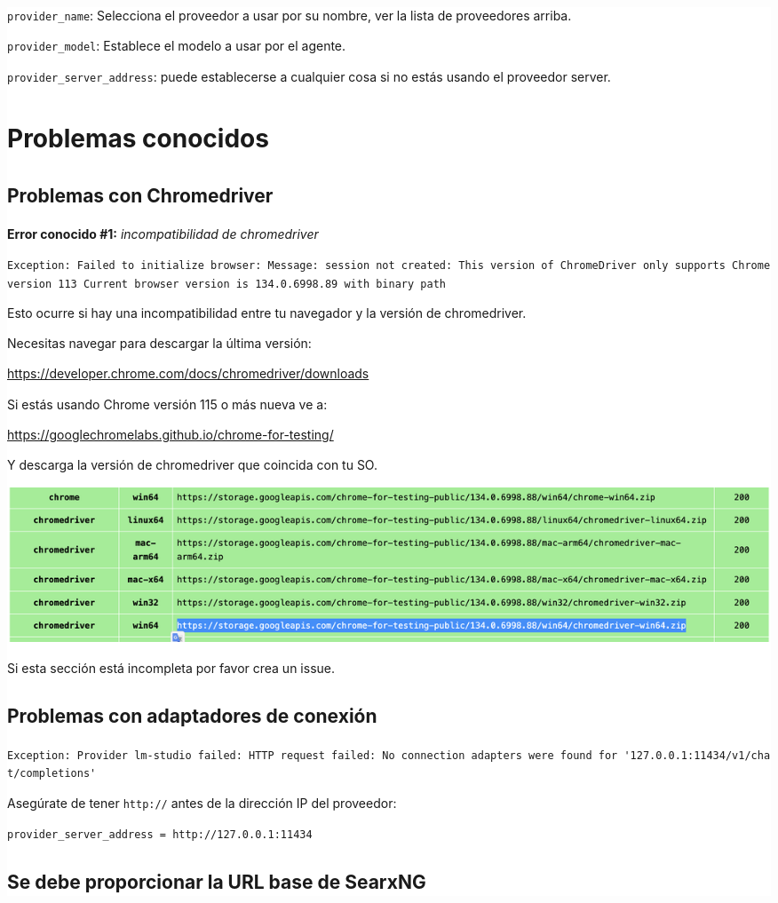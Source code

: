 `provider_name`: Selecciona el proveedor a usar por su nombre, ver la lista de proveedores arriba.

`provider_model`: Establece el modelo a usar por el agente.

`provider_server_address`: puede establecerse a cualquier cosa si no estás usando el proveedor server.

# Problemas conocidos

## Problemas con Chromedriver

**Error conocido #1:** *incompatibilidad de chromedriver*

`Exception: Failed to initialize browser: Message: session not created: This version of ChromeDriver only supports Chrome version 113
Current browser version is 134.0.6998.89 with binary path`

Esto ocurre si hay una incompatibilidad entre tu navegador y la versión de chromedriver.

Necesitas navegar para descargar la última versión:

https://developer.chrome.com/docs/chromedriver/downloads

Si estás usando Chrome versión 115 o más nueva ve a:

https://googlechromelabs.github.io/chrome-for-testing/

Y descarga la versión de chromedriver que coincida con tu SO.

![alt text](./media/chromedriver_readme.png)

Si esta sección está incompleta por favor crea un issue.

## Problemas con adaptadores de conexión

```
Exception: Provider lm-studio failed: HTTP request failed: No connection adapters were found for '127.0.0.1:11434/v1/chat/completions'
```

Asegúrate de tener `http://` antes de la dirección IP del proveedor:

`provider_server_address = http://127.0.0.1:11434`

## Se debe proporcionar la URL base de SearxNG
